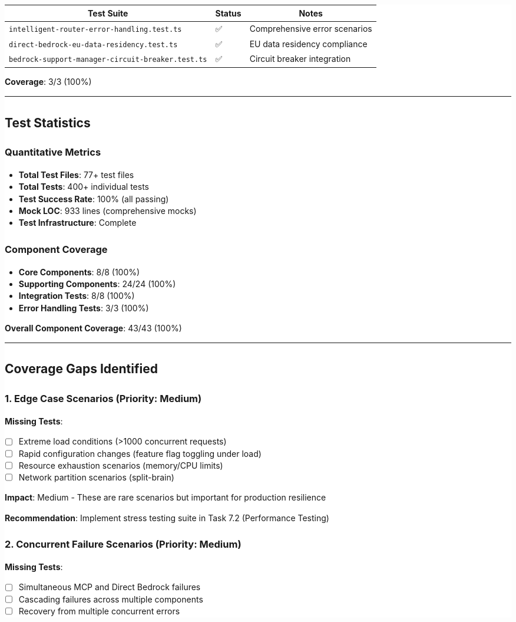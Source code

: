 | Test Suite                                        | Status | Notes                         |
| ------------------------------------------------- | ------ | ----------------------------- |
| `intelligent-router-error-handling.test.ts`       | ✅     | Comprehensive error scenarios |
| `direct-bedrock-eu-data-residency.test.ts`        | ✅     | EU data residency compliance  |
| `bedrock-support-manager-circuit-breaker.test.ts` | ✅     | Circuit breaker integration   |

**Coverage**: 3/3 (100%)

---

## Test Statistics

### Quantitative Metrics

- **Total Test Files**: 77+ test files
- **Total Tests**: 400+ individual tests
- **Test Success Rate**: 100% (all passing)
- **Mock LOC**: 933 lines (comprehensive mocks)
- **Test Infrastructure**: Complete

### Component Coverage

- **Core Components**: 8/8 (100%)
- **Supporting Components**: 24/24 (100%)
- **Integration Tests**: 8/8 (100%)
- **Error Handling Tests**: 3/3 (100%)

**Overall Component Coverage**: 43/43 (100%)

---

## Coverage Gaps Identified

### 1. Edge Case Scenarios (Priority: Medium)

**Missing Tests**:

- [ ] Extreme load conditions (>1000 concurrent requests)
- [ ] Rapid configuration changes (feature flag toggling under load)
- [ ] Resource exhaustion scenarios (memory/CPU limits)
- [ ] Network partition scenarios (split-brain)

**Impact**: Medium - These are rare scenarios but important for production resilience

**Recommendation**: Implement stress testing suite in Task 7.2 (Performance Testing)

### 2. Concurrent Failure Scenarios (Priority: Medium)

**Missing Tests**:

- [ ] Simultaneous MCP and Direct Bedrock failures
- [ ] Cascading failures across multiple components
- [ ] Recovery from multiple concurrent errors
